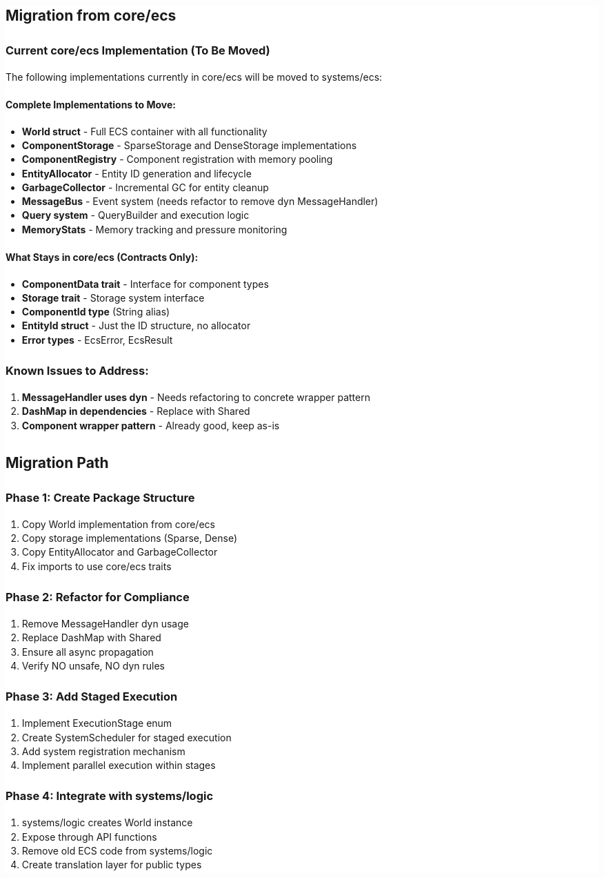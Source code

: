 ## Migration from core/ecs

### Current core/ecs Implementation (To Be Moved)
The following implementations currently in core/ecs will be moved to systems/ecs:

#### Complete Implementations to Move:
- **World struct** - Full ECS container with all functionality
- **ComponentStorage** - SparseStorage and DenseStorage implementations
- **ComponentRegistry** - Component registration with memory pooling
- **EntityAllocator** - Entity ID generation and lifecycle
- **GarbageCollector** - Incremental GC for entity cleanup
- **MessageBus** - Event system (needs refactor to remove dyn MessageHandler)
- **Query system** - QueryBuilder and execution logic
- **MemoryStats** - Memory tracking and pressure monitoring

#### What Stays in core/ecs (Contracts Only):
- **ComponentData trait** - Interface for component types
- **Storage trait** - Storage system interface
- **ComponentId type** (String alias)
- **EntityId struct** - Just the ID structure, no allocator
- **Error types** - EcsError, EcsResult

### Known Issues to Address:
1. **MessageHandler uses dyn** - Needs refactoring to concrete wrapper pattern
2. **DashMap in dependencies** - Replace with Shared<HashMap>
3. **Component wrapper pattern** - Already good, keep as-is

## Migration Path

### Phase 1: Create Package Structure
1. Copy World implementation from core/ecs
2. Copy storage implementations (Sparse, Dense)
3. Copy EntityAllocator and GarbageCollector
4. Fix imports to use core/ecs traits

### Phase 2: Refactor for Compliance
1. Remove MessageHandler dyn usage
2. Replace DashMap with Shared<HashMap>
3. Ensure all async propagation
4. Verify NO unsafe, NO dyn rules

### Phase 3: Add Staged Execution
1. Implement ExecutionStage enum
2. Create SystemScheduler for staged execution
3. Add system registration mechanism
4. Implement parallel execution within stages

### Phase 4: Integrate with systems/logic
1. systems/logic creates World instance
2. Expose through API functions
3. Remove old ECS code from systems/logic
4. Create translation layer for public types
